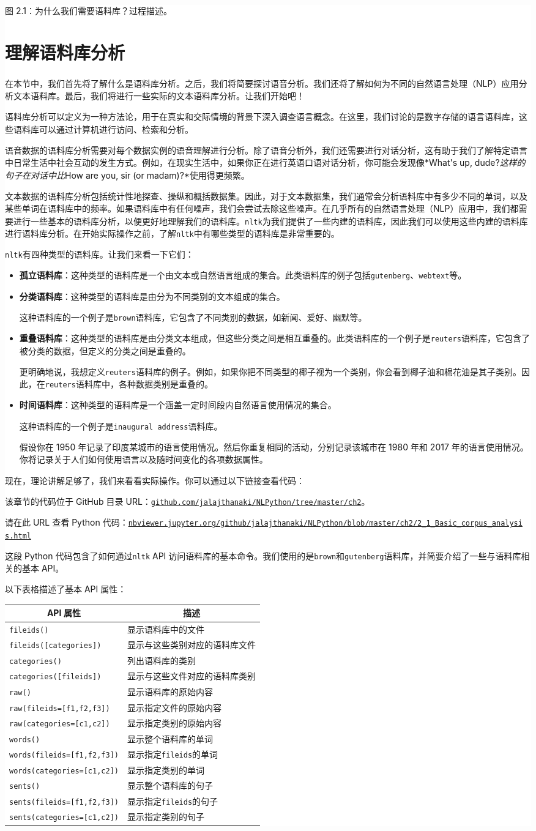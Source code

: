 图 2.1：为什么我们需要语料库？过程描述。

# 理解语料库分析

在本节中，我们首先将了解什么是语料库分析。之后，我们将简要探讨语音分析。我们还将了解如何为不同的自然语言处理（NLP）应用分析文本语料库。最后，我们将进行一些实际的文本语料库分析。让我们开始吧！

语料库分析可以定义为一种方法论，用于在真实和交际情境的背景下深入调查语言概念。在这里，我们讨论的是数字存储的语言语料库，这些语料库可以通过计算机进行访问、检索和分析。

语音数据的语料库分析需要对每个数据实例的语音理解进行分析。除了语音分析外，我们还需要进行对话分析，这有助于我们了解特定语言中日常生活中社会互动的发生方式。例如，在现实生活中，如果你正在进行英语口语对话分析，你可能会发现像*What's up, dude?*这样的句子在对话中比*How are you, sir (or madam)?*使用得更频繁。

文本数据的语料库分析包括统计性地探查、操纵和概括数据集。因此，对于文本数据集，我们通常会分析语料库中有多少不同的单词，以及某些单词在语料库中的频率。如果语料库中有任何噪声，我们会尝试去除这些噪声。在几乎所有的自然语言处理（NLP）应用中，我们都需要进行一些基本的语料库分析，以便更好地理解我们的语料库。`nltk`为我们提供了一些内建的语料库，因此我们可以使用这些内建的语料库进行语料库分析。在开始实际操作之前，了解`nltk`中有哪些类型的语料库是非常重要的。

`nltk`有四种类型的语料库。让我们来看一下它们：

+   **孤立语料库**：这种类型的语料库是一个由文本或自然语言组成的集合。此类语料库的例子包括`gutenberg`、`webtext`等。

+   **分类语料库**：这种类型的语料库是由分为不同类别的文本组成的集合。

    这种语料库的一个例子是`brown`语料库，它包含了不同类别的数据，如新闻、爱好、幽默等。

+   **重叠语料库**：这种类型的语料库是由分类文本组成，但这些分类之间是相互重叠的。此类语料库的一个例子是`reuters`语料库，它包含了被分类的数据，但定义的分类之间是重叠的。

    更明确地说，我想定义`reuters`语料库的例子。例如，如果你把不同类型的椰子视为一个类别，你会看到椰子油和棉花油是其子类别。因此，在`reuters`语料库中，各种数据类别是重叠的。

+   **时间语料库**：这种类型的语料库是一个涵盖一定时间段内自然语言使用情况的集合。

    这种语料库的一个例子是`inaugural address`语料库。

    假设你在 1950 年记录了印度某城市的语言使用情况。然后你重复相同的活动，分别记录该城市在 1980 年和 2017 年的语言使用情况。你将记录关于人们如何使用语言以及随时间变化的各项数据属性。

现在，理论讲解足够了，我们来看看实际操作。你可以通过以下链接查看代码：

该章节的代码位于 GitHub 目录 URL：[`github.com/jalajthanaki/NLPython/tree/master/ch2`](https://github.com/jalajthanaki/NLPython/tree/master/ch2)。

请在此 URL 查看 Python 代码：[`nbviewer.jupyter.org/github/jalajthanaki/NLPython/blob/master/ch2/2_1_Basic_corpus_analysis.html`](https://nbviewer.jupyter.org/github/jalajthanaki/NLPython/blob/master/ch2/2_1_Basic_corpus_analysis.html)

这段 Python 代码包含了如何通过`nltk` API 访问语料库的基本命令。我们使用的是`brown`和`gutenberg`语料库，并简要介绍了一些与语料库相关的基本 API。

以下表格描述了基本 API 属性：

| **API 属性** | **描述** |
| --- | --- |
| `fileids()` | 显示语料库中的文件 |
| `fileids([categories])` | 显示与这些类别对应的语料库文件 |
| `categories()` | 列出语料库的类别 |
| `categories([fileids])` | 显示与这些文件对应的语料库类别 |
| `raw()` | 显示语料库的原始内容 |
| `raw(fileids=[f1,f2,f3])` | 显示指定文件的原始内容 |
| `raw(categories=[c1,c2])` | 显示指定类别的原始内容 |
| `words()` | 显示整个语料库的单词 |
| `words(fileids=[f1,f2,f3])` | 显示指定`fileids`的单词 |
| `words(categories=[c1,c2])` | 显示指定类别的单词 |
| `sents()` | 显示整个语料库的句子 |
| `sents(fileids=[f1,f2,f3])` | 显示指定`fileids`的句子 |
| `sents(categories=[c1,c2])` | 显示指定类别的句子 |